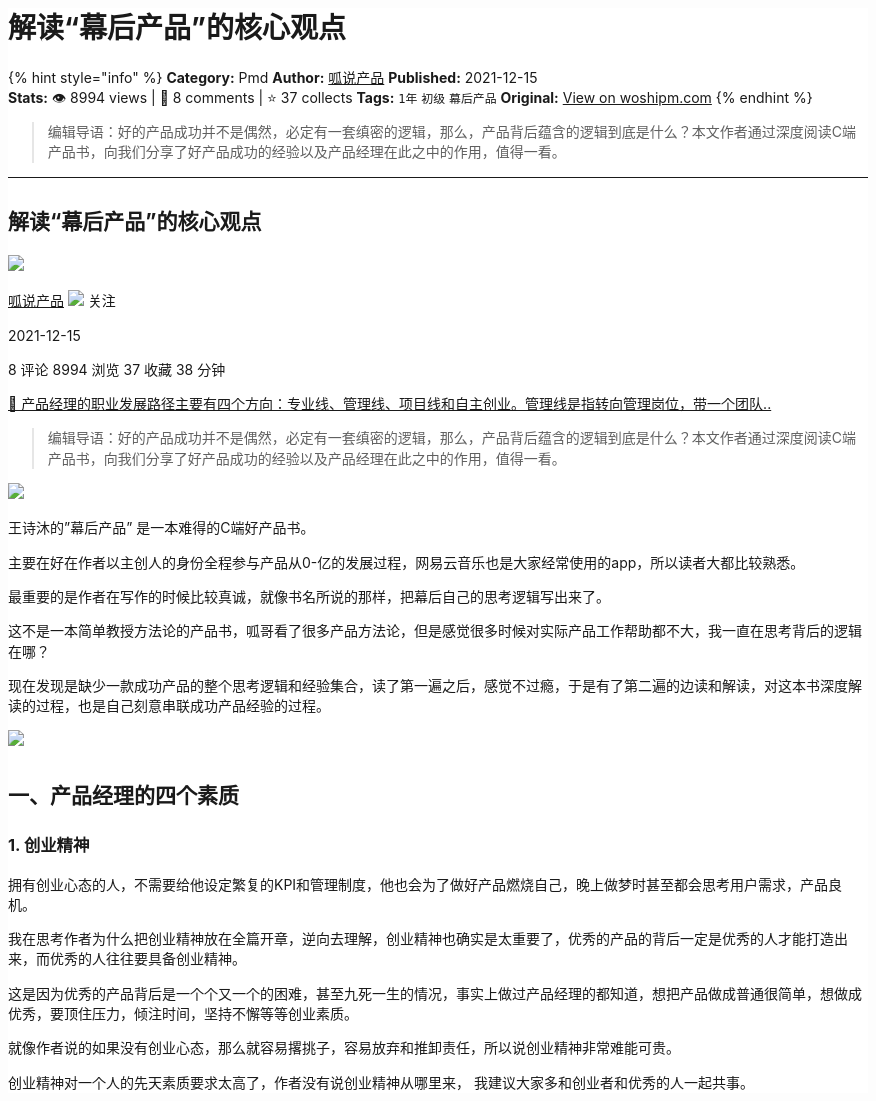 # 解读“幕后产品”的核心观点
{% hint style="info" %}
**Category:** Pmd
**Author:** [呱说产品](https://www.woshipm.com/u/141934)
**Published:** 2021-12-15  
**Stats:** 👁️ 8994 views | 💬 8 comments | ⭐ 37 collects
**Tags:** `1年` `初级` `幕后产品`
**Original:** [View on woshipm.com](https://www.woshipm.com/pmd/5251111.html)
{% endhint %}
> 编辑导语：好的产品成功并不是偶然，必定有一套缜密的逻辑，那么，产品背后蕴含的逻辑到底是什么？本文作者通过深度阅读C端产品书，向我们分享了好产品成功的经验以及产品经理在此之中的作用，值得一看。

---

## 解读“幕后产品”的核心观点

[![](https://image.woshipm.com/wp-files/2019/07/YtyZ37NcMPkPjdOY71DE.jpg!/both/72x72)](https://www.woshipm.com/u/141934)

[呱说产品](https://www.woshipm.com/u/141934) ![](https://static.woshipm.com/tag/1121_1@2x.png) 关注

2021-12-15

8 评论 8994 浏览 37 收藏 38 分钟

[🔗 产品经理的职业发展路径主要有四个方向：专业线、管理线、项目线和自主创业。管理线是指转向管理岗位，带一个团队..](https://ke.qidianla.com/courses/90pm)

> 编辑导语：好的产品成功并不是偶然，必定有一套缜密的逻辑，那么，产品背后蕴含的逻辑到底是什么？本文作者通过深度阅读C端产品书，向我们分享了好产品成功的经验以及产品经理在此之中的作用，值得一看。

![](https://image.yunyingpai.com/wp/2021/12/ie29Y86g1zkH9UY5BFYE.jpg)

王诗沐的”幕后产品” 是一本难得的C端好产品书。

主要在好在作者以主创人的身份全程参与产品从0-亿的发展过程，网易云音乐也是大家经常使用的app，所以读者大都比较熟悉。

最重要的是作者在写作的时候比较真诚，就像书名所说的那样，把幕后自己的思考逻辑写出来了。

这不是一本简单教授方法论的产品书，呱哥看了很多产品方法论，但是感觉很多时候对实际产品工作帮助都不大，我一直在思考背后的逻辑在哪？

现在发现是缺少一款成功产品的整个思考逻辑和经验集合，读了第一遍之后，感觉不过瘾，于是有了第二遍的边读和解读，对这本书深度解读的过程，也是自己刻意串联成功产品经验的过程。

![](https://image.woshipm.com/wp-files/2021/12/4vl31iZ1lrAjthYffxqw.jpeg)

## 一、产品经理的四个素质

### 1\. 创业精神

拥有创业心态的人，不需要给他设定繁复的KPI和管理制度，他也会为了做好产品燃烧自己，晚上做梦时甚至都会思考用户需求，产品良机。

我在思考作者为什么把创业精神放在全篇开章，逆向去理解，创业精神也确实是太重要了，优秀的产品的背后一定是优秀的人才能打造出来，而优秀的人往往要具备创业精神。

这是因为优秀的产品背后是一个个又一个的困难，甚至九死一生的情况，事实上做过产品经理的都知道，想把产品做成普通很简单，想做成优秀，要顶住压力，倾注时间，坚持不懈等等创业素质。

就像作者说的如果没有创业心态，那么就容易撂挑子，容易放弃和推卸责任，所以说创业精神非常难能可贵。

创业精神对一个人的先天素质要求太高了，作者没有说创业精神从哪里来， 我建议大家多和创业者和优秀的人一起共事。
